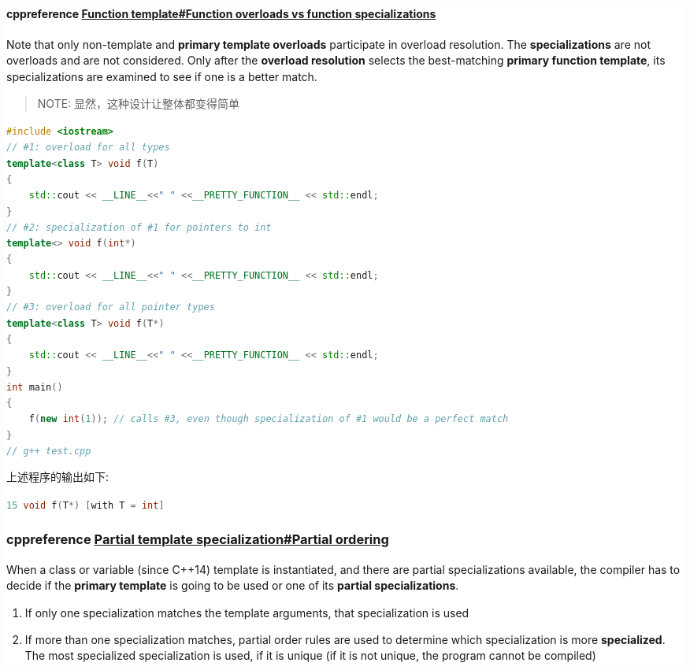 #### cppreference [Function template#Function overloads vs function specializations](https://en.cppreference.com/w/cpp/language/function_template#Function_overloads_vs_function_specializations)

Note that only non-template and **primary template overloads** participate in overload resolution. The **specializations** are not overloads and are not considered. Only after the **overload resolution** selects the best-matching **primary function template**, its specializations are examined to see if one is a better match.

> NOTE: 显然，这种设计让整体都变得简单

```c++
#include <iostream>
// #1: overload for all types
template<class T> void f(T)
{
	std::cout << __LINE__<<" " <<__PRETTY_FUNCTION__ << std::endl;
}
// #2: specialization of #1 for pointers to int
template<> void f(int*)
{
	std::cout << __LINE__<<" " <<__PRETTY_FUNCTION__ << std::endl;
}
// #3: overload for all pointer types
template<class T> void f(T*)
{
	std::cout << __LINE__<<" " <<__PRETTY_FUNCTION__ << std::endl;
}
int main()
{
	f(new int(1)); // calls #3, even though specialization of #1 would be a perfect match
}
// g++ test.cpp

```

上述程序的输出如下:

```C++
15 void f(T*) [with T = int]
```



### cppreference [Partial template specialization#Partial ordering](https://en.cppreference.com/w/cpp/language/partial_specialization#Partial_ordering)

When a class or variable (since C++14) template is instantiated, and there are partial specializations available, the compiler has to decide if the **primary template** is going to be used or one of its **partial specializations**.

1) If only one specialization matches the template arguments, that specialization is used

2) If more than one specialization matches, partial order rules are used to determine which specialization is more **specialized**. The most specialized specialization is used, if it is unique (if it is not unique, the program cannot be compiled)

